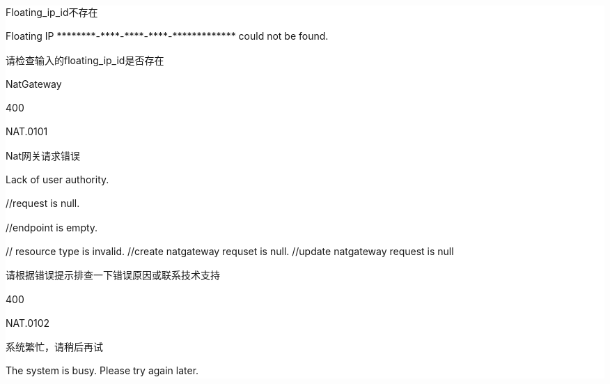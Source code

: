 </td>
<td class="cellrowborder" valign="top" headers="mcps1.2.7.1.3 "><p id="zh-cn_topic_0168797287_p1999268155318"><a name="zh-cn_topic_0168797287_p1999268155318"></a><a name="zh-cn_topic_0168797287_p1999268155318"></a>Floating_ip_id不存在</p>
</td>
<td class="cellrowborder" valign="top" headers="mcps1.2.7.1.4 "><p id="zh-cn_topic_0168797287_p19925815319"><a name="zh-cn_topic_0168797287_p19925815319"></a><a name="zh-cn_topic_0168797287_p19925815319"></a>Floating IP ********-****-****-****-************* could not be found.</p>
</td>
<td class="cellrowborder" valign="top" headers="mcps1.2.7.1.5 "><p id="zh-cn_topic_0168797287_p1399208195318"><a name="zh-cn_topic_0168797287_p1399208195318"></a><a name="zh-cn_topic_0168797287_p1399208195318"></a>请检查输入的floating_ip_id是否存在</p>
</td>
</tr>
<tr id="zh-cn_topic_0168797287_row17933212112314"><td class="cellrowborder" rowspan="15" valign="top" width="9.038192361527694%" headers="mcps1.2.7.1.1 "><p id="zh-cn_topic_0168797287_p42170172712"><a name="zh-cn_topic_0168797287_p42170172712"></a><a name="zh-cn_topic_0168797287_p42170172712"></a>NatGateway</p>
</td>
<td class="cellrowborder" valign="top" width="9.668066386722655%" headers="mcps1.2.7.1.2 "><p id="zh-cn_topic_0168797287_p89021436132614"><a name="zh-cn_topic_0168797287_p89021436132614"></a><a name="zh-cn_topic_0168797287_p89021436132614"></a>400</p>
</td>
<td class="cellrowborder" valign="top" width="11.297740451909618%" headers="mcps1.2.7.1.3 "><p id="zh-cn_topic_0168797287_p1790211367263"><a name="zh-cn_topic_0168797287_p1790211367263"></a><a name="zh-cn_topic_0168797287_p1790211367263"></a>NAT.0101</p>
</td>
<td class="cellrowborder" valign="top" width="18.16636672665467%" headers="mcps1.2.7.1.4 "><p id="zh-cn_topic_0168797287_p1190253642614"><a name="zh-cn_topic_0168797287_p1190253642614"></a><a name="zh-cn_topic_0168797287_p1190253642614"></a>Nat网关请求错误</p>
</td>
<td class="cellrowborder" valign="top" width="23.235352929414116%" headers="mcps1.2.7.1.5 "><p id="zh-cn_topic_0168797287_p1990215361262"><a name="zh-cn_topic_0168797287_p1990215361262"></a><a name="zh-cn_topic_0168797287_p1990215361262"></a>Lack of user authority.</p>
<p id="zh-cn_topic_0168797287_p290216360265"><a name="zh-cn_topic_0168797287_p290216360265"></a><a name="zh-cn_topic_0168797287_p290216360265"></a>//request is null.</p>
<p id="zh-cn_topic_0168797287_p8902143622614"><a name="zh-cn_topic_0168797287_p8902143622614"></a><a name="zh-cn_topic_0168797287_p8902143622614"></a>//endpoint is empty.</p>
<p id="zh-cn_topic_0168797287_p9902936202610"><a name="zh-cn_topic_0168797287_p9902936202610"></a><a name="zh-cn_topic_0168797287_p9902936202610"></a>// resource type is invalid. //create natgateway requset is null. //update natgateway request is null</p>
</td>
<td class="cellrowborder" valign="top" width="28.594281143771244%" headers="mcps1.2.7.1.6 "><p id="zh-cn_topic_0168797287_p169026366269"><a name="zh-cn_topic_0168797287_p169026366269"></a><a name="zh-cn_topic_0168797287_p169026366269"></a>请根据错误提示排查一下错误原因或联系技术支持</p>
</td>
</tr>
<tr id="zh-cn_topic_0168797287_row189341312152318"><td class="cellrowborder" valign="top" headers="mcps1.2.7.1.1 "><p id="zh-cn_topic_0168797287_p109034369265"><a name="zh-cn_topic_0168797287_p109034369265"></a><a name="zh-cn_topic_0168797287_p109034369265"></a>400</p>
</td>
<td class="cellrowborder" valign="top" headers="mcps1.2.7.1.2 "><p id="zh-cn_topic_0168797287_p69036369264"><a name="zh-cn_topic_0168797287_p69036369264"></a><a name="zh-cn_topic_0168797287_p69036369264"></a>NAT.0102</p>
</td>
<td class="cellrowborder" valign="top" headers="mcps1.2.7.1.3 "><p id="zh-cn_topic_0168797287_p1490343662618"><a name="zh-cn_topic_0168797287_p1490343662618"></a><a name="zh-cn_topic_0168797287_p1490343662618"></a>系统繁忙，请稍后再试</p>
</td>
<td class="cellrowborder" valign="top" headers="mcps1.2.7.1.4 "><p id="zh-cn_topic_0168797287_p1903193672611"><a name="zh-cn_topic_0168797287_p1903193672611"></a><a name="zh-cn_topic_0168797287_p1903193672611"></a>The system is busy. Please try again later.</p>
</td>